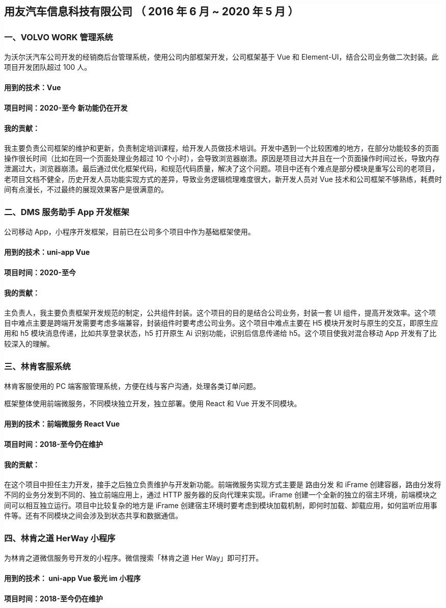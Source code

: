 ## 用友汽车信息科技有限公司 （ 2016 年 6 月 ~ 2020 年 5 月 ）

### 一、VOLVO WORK 管理系统

为沃尔沃汽车公司开发的经销商后台管理系统，使用公司内部框架开发，公司框架基于 Vue 和 Element-UI，结合公司业务做二次封装。此项目开发团队超过 100 人。

#### 用到的技术：Vue

#### 项目时间：2020-至今 新功能仍在开发

#### 我的贡献：

我主要负责公司框架的维护和更新，负责制定培训课程，给开发人员做技术培训。开发中遇到一个比较困难的地方，在部分功能较多的页面操作很长时间（比如在同一个页面处理业务超过 10 个小时），会导致浏览器崩溃。原因是项目过大并且在一个页面操作时间过长，导致内存泄漏过大，浏览器崩溃。最后通过优化框架代码，和规范代码质量，解决了这个问题。项目中还有个难点是部分模块是重写公司的老项目，老项目文档不健全，历史开发人员功能实现方式的差异，导致业务逻辑梳理难度很大，新开发人员对 Vue 技术和公司框架不够熟练，耗费时间有点漫长，不过最终的展现效果客户是很满意的。

### 二、DMS 服务助手 App 开发框架

公司移动 App，小程序开发框架，目前已在公司多个项目中作为基础框架使用。

#### 用到的技术：uni-app Vue

#### 项目时间：2020-至今

#### 我的贡献：

主负责人，我主要负责框架开发规范的制定，公共组件封装。这个项目的目的是结合公司业务，封装一套 UI 组件，提高开发效率。这个项目中难点主要是跨端开发需要考虑多端兼容，封装组件时要考虑公司业务。这个项目中难点主要在 H5 模块开发时与原生的交互，即原生应用和 h5 模块消息传递，比如共享登录状态，h5 打开原生 Ai 识别功能，识别后信息传递给 h5。这个项目使我对混合移动 App 开发有了比较深入的理解。

### 三、林肯客服系统

林肯客服使用的 PC 端客服管理系统，方便在线与客户沟通，处理各类订单问题。

框架整体使用前端微服务，不同模块独立开发，独立部署。使用 React 和 Vue 开发不同模块。

#### 用到的技术：前端微服务 React Vue

#### 项目时间：2018-至今仍在维护

#### 我的贡献：

在这个项目中担任主力开发，接手之后独立负责维护与开发新功能。前端微服务实现方式主要是 路由分发 和 iFrame 创建容器，路由分发将不同的业务分发到不同的、独立前端应用上，通过 HTTP 服务器的反向代理来实现。iFrame 创建一个全新的独立的宿主环境，前端模块之间可以相互独立运行。项目中比较复杂的地方是 iFrame 创建宿主环境时要考虑到模块加载机制，即何时加载、卸载应用，如何监听应用事件等。还有不同模块之间会涉及到状态共享和数据通信。

### 四、林肯之道 HerWay 小程序

为林肯之道微信服务号开发的小程序。微信搜索「林肯之道 Her Way」即可打开。

#### 用到的技术： uni-app Vue 极光 im 小程序

#### 项目时间：2018-至今仍在维护
